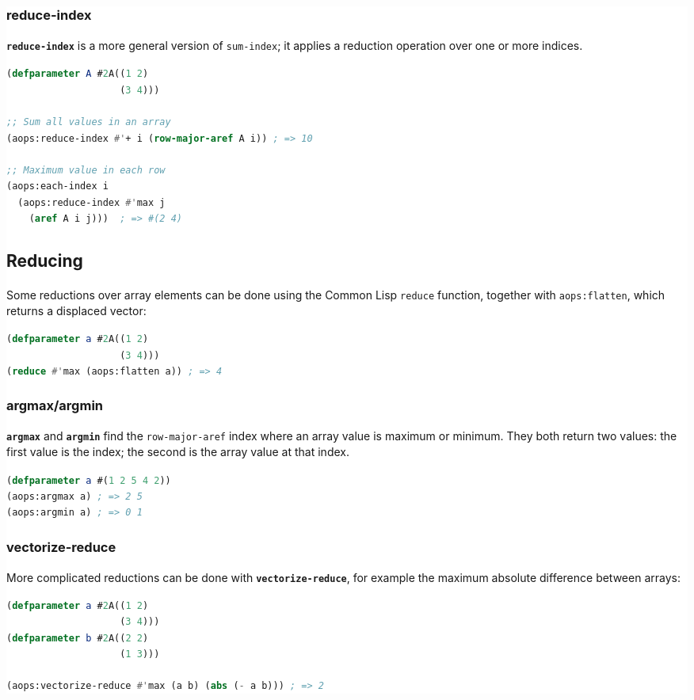 ### reduce-index
**`reduce-index`** is a more general version of `sum-index`; it
applies a reduction operation over one or more indices.

```lisp
(defparameter A #2A((1 2)
                    (3 4)))

;; Sum all values in an array
(aops:reduce-index #'+ i (row-major-aref A i)) ; => 10

;; Maximum value in each row
(aops:each-index i
  (aops:reduce-index #'max j
    (aref A i j)))  ; => #(2 4)
```

## Reducing

Some reductions over array elements can be done using the Common Lisp
`reduce` function, together with `aops:flatten`, which returns a
displaced vector:

```lisp
(defparameter a #2A((1 2)
                    (3 4)))
(reduce #'max (aops:flatten a)) ; => 4
```

### argmax/argmin

**`argmax`** and **`argmin`** find the `row-major-aref` index where an
array value is maximum or minimum.  They both return two values: the
first value is the index; the second is the array value at that index.

```lisp
(defparameter a #(1 2 5 4 2))
(aops:argmax a) ; => 2 5
(aops:argmin a) ; => 0 1
```

### vectorize-reduce
More complicated reductions can be done with **`vectorize-reduce`**,
for example the maximum absolute difference between arrays:

```lisp
(defparameter a #2A((1 2)
                    (3 4)))
(defparameter b #2A((2 2)
                    (1 3)))

(aops:vectorize-reduce #'max (a b) (abs (- a b))) ; => 2
```

